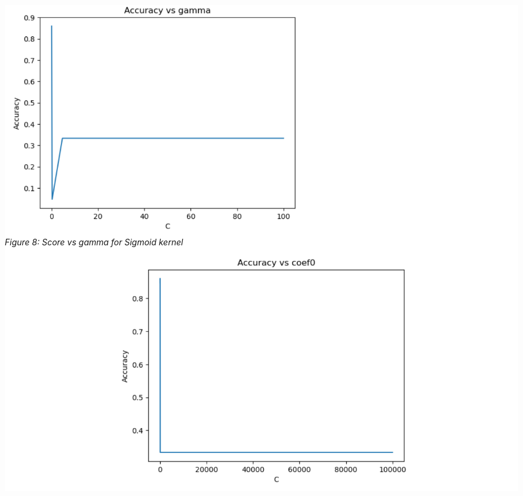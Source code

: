   <img src="/Images/Exp3/siggamma.PNG" alt="score vs gamma for Sigmoid kernel" width = "500">
  <br>
  <em>Figure 8: Score vs gamma for Sigmoid kernel</em>
</p>

<p align="center">
  <img src="/Images/Exp3/sigcoef.PNG" alt="score vs coef for Sigmoid kernel" width = "500">